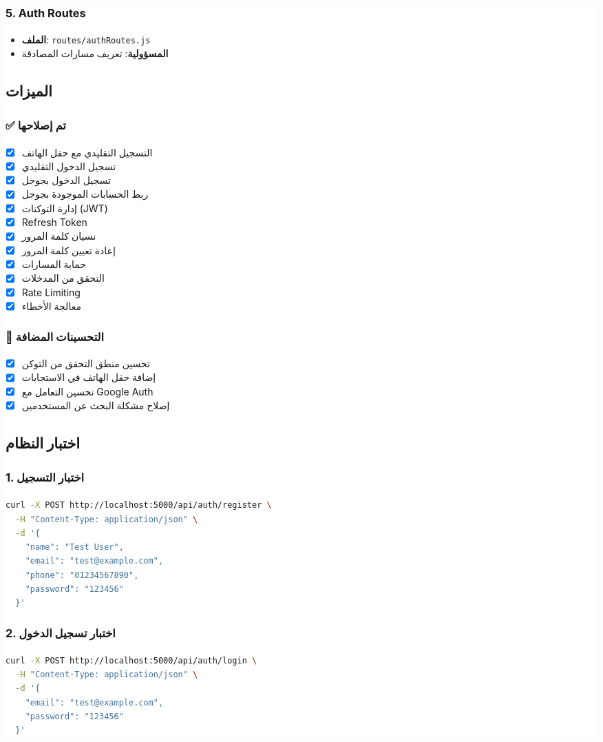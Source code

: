 ### 5. Auth Routes

- **الملف**: `routes/authRoutes.js`
- **المسؤولية**: تعريف مسارات المصادقة

## الميزات

### ✅ تم إصلاحها

- [x] التسجيل التقليدي مع حقل الهاتف
- [x] تسجيل الدخول التقليدي
- [x] تسجيل الدخول بجوجل
- [x] ربط الحسابات الموجودة بجوجل
- [x] إدارة التوكنات (JWT)
- [x] Refresh Token
- [x] نسيان كلمة المرور
- [x] إعادة تعيين كلمة المرور
- [x] حماية المسارات
- [x] التحقق من المدخلات
- [x] Rate Limiting
- [x] معالجة الأخطاء

### 🔧 التحسينات المضافة

- [x] تحسين منطق التحقق من التوكن
- [x] إضافة حقل الهاتف في الاستجابات
- [x] تحسين التعامل مع Google Auth
- [x] إصلاح مشكلة البحث عن المستخدمين

## اختبار النظام

### 1. اختبار التسجيل

```bash
curl -X POST http://localhost:5000/api/auth/register \
  -H "Content-Type: application/json" \
  -d '{
    "name": "Test User",
    "email": "test@example.com",
    "phone": "01234567890",
    "password": "123456"
  }'
```

### 2. اختبار تسجيل الدخول

```bash
curl -X POST http://localhost:5000/api/auth/login \
  -H "Content-Type: application/json" \
  -d '{
    "email": "test@example.com",
    "password": "123456"
  }'
```
